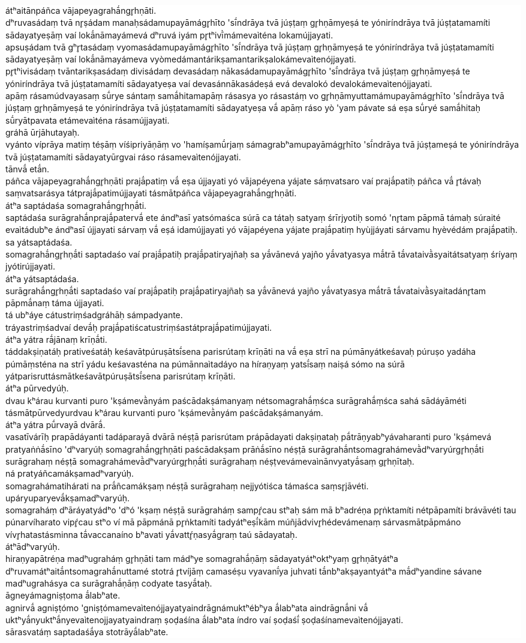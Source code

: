 átʰaitānpáñca vājapeyagrahā́ngr̥hṇāti.  
dʰruvasádaṃ tvā nr̥ṣádam manaḥsádamupayāmágr̥hīto 'sī́ndrāya tvā júṣṭaṃ gr̥hṇāmyeṣá te yóniríndrāya tvā júṣṭatamamíti sādayatyeṣāṃ vaí lokā́nāmayámevá dʰruvá iyám pr̥tʰivī̀mámevaìténa lokamújjayati.  
apsuṣádam tvā gʰr̥tasádaṃ vyomasádamupayāmágr̥hīto 'sī́ndrāya tvā júṣṭaṃ gr̥hṇāmyeṣá te yóniríndrāya tvā júṣṭatamamíti sādayatyeṣāṃ vaí lokā́nāmayámeva vyòmedámantárikṣamantarikṣalokámevaìtenójjayati.  
pr̥tʰivisádaṃ tvāntarikṣasádaṃ divisádaṃ devasádaṃ nākasádamupayāmágr̥hīto 'sī́ndrāya tvā júṣṭaṃ gr̥hṇāmyeṣá te yóniríndrāya tvā júṣṭatamamíti sādayatyeṣa vaí devasánnākasádeṣá evá devalokó devalokámevaìtenójjayati.  
apāṃ rásamúdvayasaṃ sū́rye sántaṃ samā́hitamapāṃ rásasya yo rásastáṃ vo gr̥hṇāmyuttamámupayāmágr̥hīto 'sī́ndrāya tvā júṣṭaṃ gr̥hṇāmyeṣá te yóniríndrāya tvā júṣṭatamamíti sādayatyeṣa vā́ apāṃ ráso yò 'yam pávate sá eṣa sū́ryé samā́hitaḥ sū́ryātpavata etámevaìténa rásamújjayati.  
gráhā ūrjāhutayaḥ.  
vyánto víprāya matiṃ téṣāṃ víśipriyāṇāṃ vo 'hamíṣamū́rjaṃ sámagrabʰamupayāmágr̥hīto 'sī́ndrāya tvā júṣṭameṣá te yóniríndrāya tvā júṣṭatamamíti sādayatyūrgvai ráso rásamevaìtenójjayati.  
tānvā́ etā́n.  
páñca vājapeyagrahā́ngr̥hṇāti prajā́patiṃ vā́ eṣa újjayati yó vājapéyena yájate sáṃvatsaro vaí prajā́patiḥ páñca vā́ r̥távaḥ saṃvatsarásya tátprajā́patimújjayati tásmātpáñca vājapeyagrahā́ngr̥hṇāti.  
átʰa saptádaśa somagrahā́ngr̥hṇā́ti.  
saptádaśa surāgrahā́nprajā́patervā́ ete ándʰasī yatsómaśca súrā ca tátaḥ satyaṃ śrīrjyotiḥ somó 'nr̥tam pāpmā támaḥ súraité evaìtádubʰe ándʰasī újjayati sárvaṃ vā́ eṣá idamújjayati yó vājapéyena yájate prajā́patiṃ hyùjjáyati sárvamu hyèvédám prajā́patiḥ.  
sa yátsaptádaśa.  
somagrahā́ngr̥hṇā́ti saptadaśo vaí prajā́patiḥ prajā́patiryajñaḥ sa yā́vānevá yajño yā́vatyasya mā́trā tā́vataivā̀syaitátsatyaṃ śríyaṃ jyótirújjayati.  
átʰa yátsaptádaśa.  
surāgrahā́ngr̥hṇā́ti saptadaśo vaí prajā́patiḥ prajā́patiryajñaḥ sa yā́vānevá yajño yā́vatyasya mā́trā tā́vataivā̀syaitadánr̥tam pāpmā́naṃ táma újjayati.  
tá ubʰáye cátustriṃśadgráhāḥ sámpadyante.  
tráyastriṃśadvaí devā́ḥ prajā́patiścatustriṃśastátprajā́patimújjayati.  
átʰa yátra rā́jānaṃ krīṇā́ti.  
táddakṣiṇatáḥ prativeśatáḥ keśavātpúruṣātsī́sena parisrútaṃ krīṇāti na vā́ eṣa strī na púmānyátkeśavaḥ púruṣo yadáha púmāṃsténa na strī yádu keśavasténa na púmānnaìtadáyo na híraṇyaṃ yatsī́saṃ naiṣá sómo na súrā yátparisruttásmātkeśavātpúruṣātsī́sena parisrútaṃ krīṇāti.  
átʰa pūrvedyúḥ.  
dvau kʰárau kurvanti puro 'kṣámevā̀nyám paścādakṣámanyaṃ nétsomagrahā́ṃśca surāgrahā́ṃśca sahá sādáyāméti tásmātpūrvedyurdvau kʰárau kurvanti puro 'kṣámevā̀nyám paścādakṣámanyám.  
átʰa yátra pū́rvayā dvārā́.  
vasatīvárīḥ prapādáyanti tadáparayā dvārā néṣṭā parisrútam prápādayati dakṣiṇataḥ pā́trāṇyabʰyávaharanti puro 'kṣámevá pratyaṅṅā́sīno 'dʰvaryúḥ somagrahā́ngr̥hṇāti paścādakṣam prāṅā́sīno néṣṭā surāgrahā́ntsomagrahámevā̀dʰvaryúrgr̥hṇā́ti surāgrahaṃ néṣṭā somagrahámevā̀dʰvaryúrgr̥hṇā́ti surāgrahaṃ néṣṭvevámevaìnānvyatyā́saṃ gr̥hṇītaḥ.  
ná pratyáñcamákṣamadʰvaryúḥ.  
somagrahámatihárati na prā́ñcamákṣaṃ néṣṭā surāgrahaṃ nejjyótiśca támaśca saṃsr̥jāvéti.  
upáryuparyevā́kṣamadʰvaryúḥ.  
somagraháṃ dʰāráyatyádʰo 'dʰó 'kṣaṃ néṣṭā surāgraháṃ sampŕ̥cau stʰaḥ sám mā bʰadréṇa pr̥ṅktamíti nétpāpamíti brávāvéti tau púnarvíharato vipŕ̥cau stʰo ví mā pāpmánā pr̥ṅktamíti tadyátʰeṣī́kām múñjādvivr̥hédevámenaṃ sárvasmātpāpmáno vívr̥hatastásminna tā́vaccanaíno bʰavati yā́vattŕ̥ṇasyā́graṃ taú sādayataḥ.  
átʰādʰvaryúḥ.  
hiraṇyapātréṇa madʰugraháṃ gr̥hṇāti tam mádʰye somagrahā́ṇāṃ sādayatyátʰoktʰyaṃ gr̥hṇātyátʰa dʰruvamátʰaitā́ntsomagrahā́nuttamé stotrá r̥tvíjāṃ camaséṣu vyavanī́ya juhvati tā́nbʰakṣayantyátʰa mā́dʰyandine sávane madʰugrahásya ca surāgrahā́ṇāṃ codyate tasyā́taḥ.  
āgneyámagniṣṭoma ā́labʰate.  
agnirvā́ agniṣṭómo 'gniṣṭómamevaìtenójjayatyaindrāgnámuktʰébʰya ā́labʰata aindrāgnā́ni vā́ uktʰyā́nyuktʰā́nyevaìtenojjayatyaindraṃ ṣoḍaśína ā́labʰata índro vaí ṣoḍaśī́ ṣoḍaśínamevaìtenójjayati.  
sārasvatáṃ saptadaśā́ya stotrāyā́labʰate.  